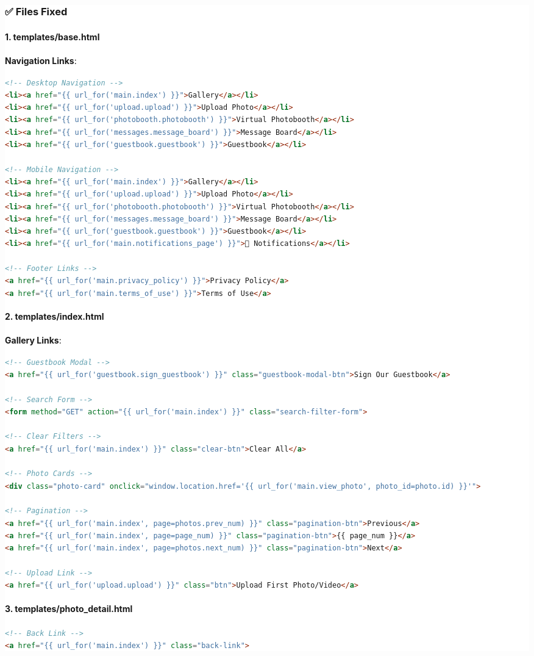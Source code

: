 ### ✅ **Files Fixed**

#### 1. **templates/base.html**
**Navigation Links**:
```html
<!-- Desktop Navigation -->
<li><a href="{{ url_for('main.index') }}">Gallery</a></li>
<li><a href="{{ url_for('upload.upload') }}">Upload Photo</a></li>
<li><a href="{{ url_for('photobooth.photobooth') }}">Virtual Photobooth</a></li>
<li><a href="{{ url_for('messages.message_board') }}">Message Board</a></li>
<li><a href="{{ url_for('guestbook.guestbook') }}">Guestbook</a></li>

<!-- Mobile Navigation -->
<li><a href="{{ url_for('main.index') }}">Gallery</a></li>
<li><a href="{{ url_for('upload.upload') }}">Upload Photo</a></li>
<li><a href="{{ url_for('photobooth.photobooth') }}">Virtual Photobooth</a></li>
<li><a href="{{ url_for('messages.message_board') }}">Message Board</a></li>
<li><a href="{{ url_for('guestbook.guestbook') }}">Guestbook</a></li>
<li><a href="{{ url_for('main.notifications_page') }}">🔔 Notifications</a></li>

<!-- Footer Links -->
<a href="{{ url_for('main.privacy_policy') }}">Privacy Policy</a>
<a href="{{ url_for('main.terms_of_use') }}">Terms of Use</a>
```

#### 2. **templates/index.html**
**Gallery Links**:
```html
<!-- Guestbook Modal -->
<a href="{{ url_for('guestbook.sign_guestbook') }}" class="guestbook-modal-btn">Sign Our Guestbook</a>

<!-- Search Form -->
<form method="GET" action="{{ url_for('main.index') }}" class="search-filter-form">

<!-- Clear Filters -->
<a href="{{ url_for('main.index') }}" class="clear-btn">Clear All</a>

<!-- Photo Cards -->
<div class="photo-card" onclick="window.location.href='{{ url_for('main.view_photo', photo_id=photo.id) }}'">

<!-- Pagination -->
<a href="{{ url_for('main.index', page=photos.prev_num) }}" class="pagination-btn">Previous</a>
<a href="{{ url_for('main.index', page=page_num) }}" class="pagination-btn">{{ page_num }}</a>
<a href="{{ url_for('main.index', page=photos.next_num) }}" class="pagination-btn">Next</a>

<!-- Upload Link -->
<a href="{{ url_for('upload.upload') }}" class="btn">Upload First Photo/Video</a>
```

#### 3. **templates/photo_detail.html**
```html
<!-- Back Link -->
<a href="{{ url_for('main.index') }}" class="back-link">
```
